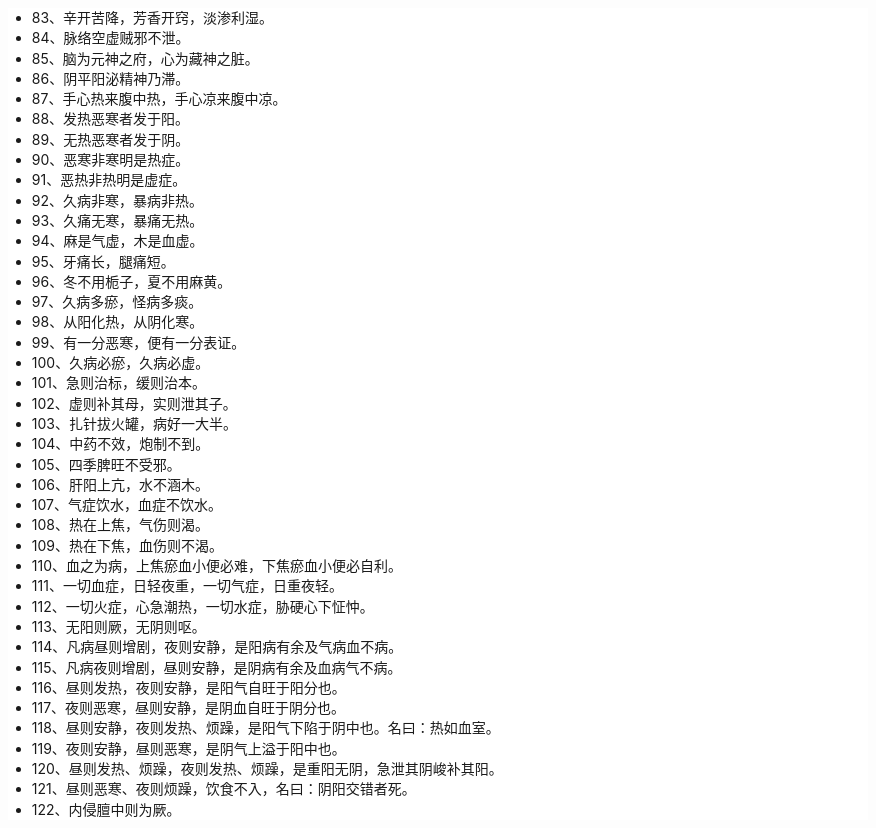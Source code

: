 - 83、辛开苦降，芳香开窍，淡渗利湿。
- 84、脉络空虚贼邪不泄。
- 85、脑为元神之府，心为藏神之脏。
- 86、阴平阳泌精神乃滞。
- 87、手心热来腹中热，手心凉来腹中凉。
- 88、发热恶寒者发于阳。
- 89、无热恶寒者发于阴。
- 90、恶寒非寒明是热症。
- 91、恶热非热明是虚症。
- 92、久病非寒，暴病非热。
- 93、久痛无寒，暴痛无热。
- 94、麻是气虚，木是血虚。
- 95、牙痛长，腿痛短。
- 96、冬不用栀子，夏不用麻黄。
- 97、久病多瘀，怪病多痰。
- 98、从阳化热，从阴化寒。
- 99、有一分恶寒，便有一分表证。
- 100、久病必瘀，久病必虚。
- 101、急则治标，缓则治本。
- 102、虚则补其母，实则泄其子。
- 103、扎针拔火罐，病好一大半。
- 104、中药不效，炮制不到。
- 105、四季脾旺不受邪。
- 106、肝阳上亢，水不涵木。
- 107、气症饮水，血症不饮水。
- 108、热在上焦，气伤则渴。
- 109、热在下焦，血伤则不渴。
- 110、血之为病，上焦瘀血小便必难，下焦瘀血小便必自利。
- 111、一切血症，日轻夜重，一切气症，日重夜轻。
- 112、一切火症，心急潮热，一切水症，胁硬心下怔忡。
- 113、无阳则厥，无阴则呕。
- 114、凡病昼则增剧，夜则安静，是阳病有余及气病血不病。
- 115、凡病夜则增剧，昼则安静，是阴病有余及血病气不病。
- 116、昼则发热，夜则安静，是阳气自旺于阳分也。
- 117、夜则恶寒，昼则安静，是阴血自旺于阴分也。
- 118、昼则安静，夜则发热、烦躁，是阳气下陷于阴中也。名曰：热如血室。
- 119、夜则安静，昼则恶寒，是阴气上溢于阳中也。
- 120、昼则发热、烦躁，夜则发热、烦躁，是重阳无阴，急泄其阴峻补其阳。
- 121、昼则恶寒、夜则烦躁，饮食不入，名曰：阴阳交错者死。
- 122、内侵膻中则为厥。